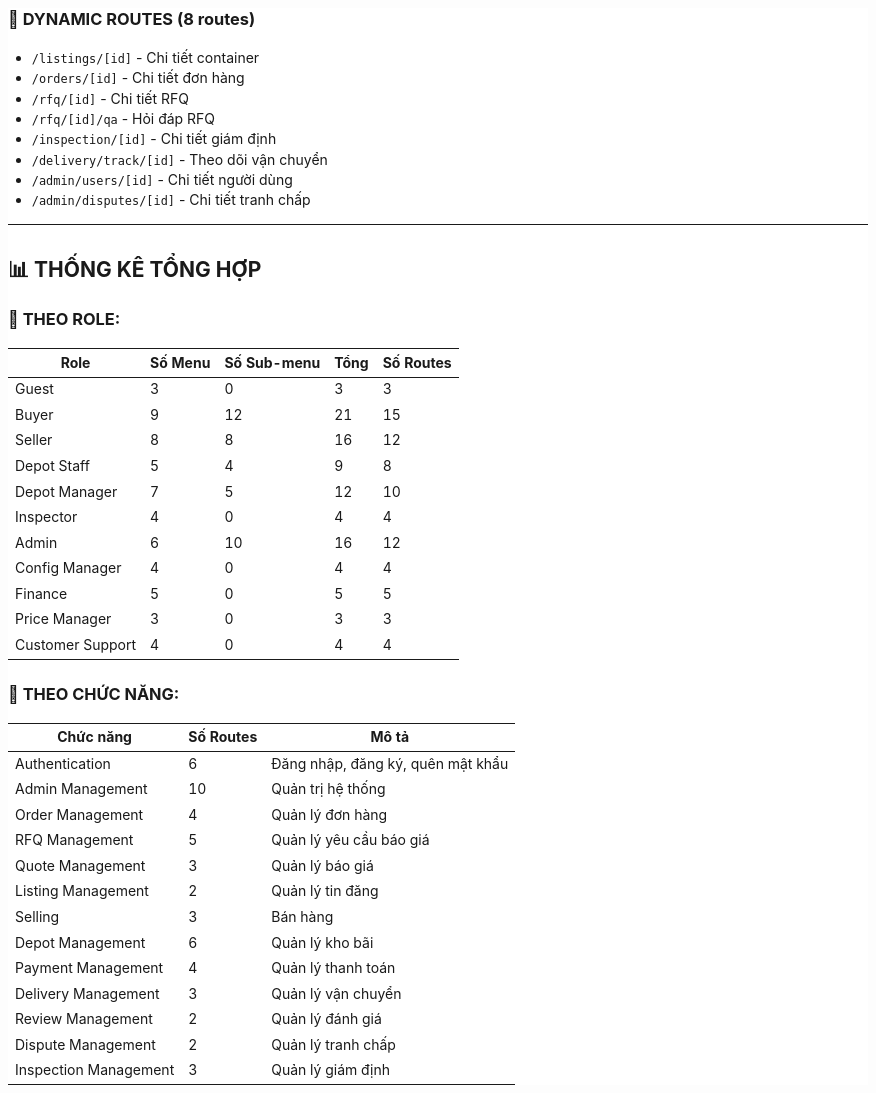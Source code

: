### 📁 **DYNAMIC ROUTES** (8 routes)
- `/listings/[id]` - Chi tiết container
- `/orders/[id]` - Chi tiết đơn hàng
- `/rfq/[id]` - Chi tiết RFQ
- `/rfq/[id]/qa` - Hỏi đáp RFQ
- `/inspection/[id]` - Chi tiết giám định
- `/delivery/track/[id]` - Theo dõi vận chuyển
- `/admin/users/[id]` - Chi tiết người dùng
- `/admin/disputes/[id]` - Chi tiết tranh chấp

---

## 📊 THỐNG KÊ TỔNG HỢP

### 🎯 **THEO ROLE:**
| **Role** | **Số Menu** | **Số Sub-menu** | **Tổng** | **Số Routes** |
|----------|-------------|-----------------|----------|---------------|
| Guest | 3 | 0 | 3 | 3 |
| Buyer | 9 | 12 | 21 | 15 |
| Seller | 8 | 8 | 16 | 12 |
| Depot Staff | 5 | 4 | 9 | 8 |
| Depot Manager | 7 | 5 | 12 | 10 |
| Inspector | 4 | 0 | 4 | 4 |
| Admin | 6 | 10 | 16 | 12 |
| Config Manager | 4 | 0 | 4 | 4 |
| Finance | 5 | 0 | 5 | 5 |
| Price Manager | 3 | 0 | 3 | 3 |
| Customer Support | 4 | 0 | 4 | 4 |

### 🎯 **THEO CHỨC NĂNG:**
| **Chức năng** | **Số Routes** | **Mô tả** |
|---------------|---------------|-----------|
| Authentication | 6 | Đăng nhập, đăng ký, quên mật khẩu |
| Admin Management | 10 | Quản trị hệ thống |
| Order Management | 4 | Quản lý đơn hàng |
| RFQ Management | 5 | Quản lý yêu cầu báo giá |
| Quote Management | 3 | Quản lý báo giá |
| Listing Management | 2 | Quản lý tin đăng |
| Selling | 3 | Bán hàng |
| Depot Management | 6 | Quản lý kho bãi |
| Payment Management | 4 | Quản lý thanh toán |
| Delivery Management | 3 | Quản lý vận chuyển |
| Review Management | 2 | Quản lý đánh giá |
| Dispute Management | 2 | Quản lý tranh chấp |
| Inspection Management | 3 | Quản lý giám định |